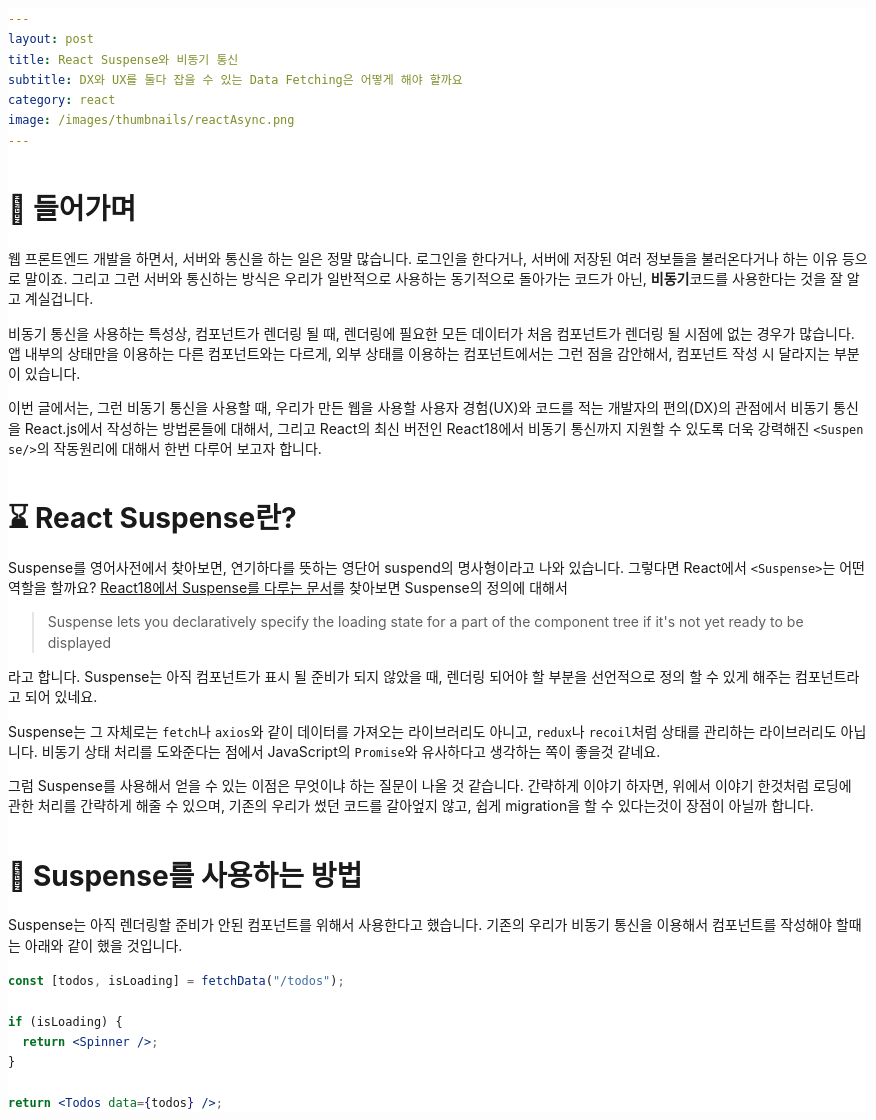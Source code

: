 ```yaml
---
layout: post
title: React Suspense와 비동기 통신
subtitle: DX와 UX를 둘다 잡을 수 있는 Data Fetching은 어떻게 해야 할까요
category: react
image: /images/thumbnails/reactAsync.png
---
```


# 🚪 들어가며

웹 프론트엔드 개발을 하면서, 서버와 통신을 하는 일은 정말 많습니다. 로그인을 한다거나, 서버에 저장된 여러 정보들을 불러온다거나 하는 이유 등으로 말이죠. 그리고 그런 서버와 통신하는 방식은 우리가 일반적으로 사용하는 동기적으로 돌아가는 코드가 아닌, **비동기**코드를 사용한다는 것을 잘 알고 계실겁니다.

비동기 통신을 사용하는 특성상, 컴포넌트가 렌더링 될 때, 렌더링에 필요한 모든 데이터가 처음 컴포넌트가 렌더링 될 시점에 없는 경우가 많습니다. 앱 내부의 상태만을 이용하는 다른 컴포넌트와는 다르게, 외부 상태를 이용하는 컴포넌트에서는 그런 점을 감안해서, 컴포넌트 작성 시 달라지는 부분이 있습니다.

이번 글에서는, 그런 비동기 통신을 사용할 때, 우리가 만든 웹을 사용할 사용자 경험(UX)와 코드를 적는 개발자의 편의(DX)의 관점에서 비동기 통신을 React.js에서 작성하는 방법론들에 대해서, 그리고 React의 최신 버전인 React18에서 비동기 통신까지 지원할 수 있도록 더욱 강력해진 `<Suspense/>`의 작동원리에 대해서 한번 다루어 보고자 합니다.

# ⌛ React Suspense란?

Suspense를 영어사전에서 찾아보면, 연기하다를 뜻하는 영단어 suspend의 명사형이라고 나와 있습니다. 그렇다면 React에서 `<Suspense>`는 어떤 역할을 할까요? [React18에서 Suspense를 다루는 문서](https://github.com/reactjs/rfcs/blob/main/text/0213-suspense-in-react-18.md)를 찾아보면 Suspense의 정의에 대해서

> Suspense lets you declaratively specify the loading state for a part of the component tree if it's not yet ready to be displayed

라고 합니다. Suspense는 아직 컴포넌트가 표시 될 준비가 되지 않았을 때, 렌더링 되어야 할 부분을 선언적으로 정의 할 수 있게 해주는 컴포넌트라고 되어 있네요.

Suspense는 그 자체로는 `fetch`나 `axios`와 같이 데이터를 가져오는 라이브러리도 아니고, `redux`나 `recoil`처럼 상태를 관리하는 라이브러리도 아닙니다. 비동기 상태 처리를 도와준다는 점에서 JavaScript의 `Promise`와 유사하다고 생각하는 쪽이 좋을것 같네요.

그럼 Suspense를 사용해서 얻을 수 있는 이점은 무엇이냐 하는 질문이 나올 것 같습니다. 간략하게 이야기 하자면, 위에서 이야기 한것처럼 로딩에 관한 처리를 간략하게 해줄 수 있으며, 기존의 우리가 썼던 코드를 갈아엎지 않고, 쉽게 migration을 할 수 있다는것이 장점이 아닐까 합니다.

# 🤔 Suspense를 사용하는 방법

Suspense는 아직 렌더링할 준비가 안된 컴포넌트를 위해서 사용한다고 했습니다. 기존의 우리가 비동기 통신을 이용해서 컴포넌트를 작성해야 할때는 아래와 같이 했을 것입니다.

```jsx
const [todos, isLoading] = fetchData("/todos");

if (isLoading) {
  return <Spinner />;
}

return <Todos data={todos} />;
```
